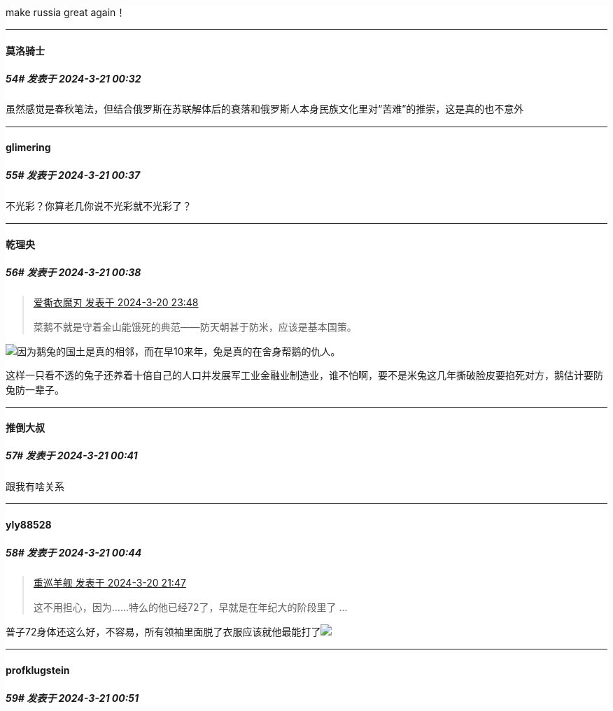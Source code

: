 make russia great again！


*****

####  莫洛骑士  
##### 54#       发表于 2024-3-21 00:32

虽然感觉是春秋笔法，但结合俄罗斯在苏联解体后的衰落和俄罗斯人本身民族文化里对“苦难”的推崇，这是真的也不意外


*****

####  glimering  
##### 55#       发表于 2024-3-21 00:37

不光彩？你算老几你说不光彩就不光彩了？

*****

####  乾理央  
##### 56#       发表于 2024-3-21 00:38

<blockquote><a href="httphttps://bbs.saraba1st.com/2b/forum.php?mod=redirect&amp;goto=findpost&amp;pid=64316873&amp;ptid=2176365" target="_blank">爱撕衣魔刃 发表于 2024-3-20 23:48</a>

菜鹅不就是守着金山能饿死的典范——防天朝甚于防米，应该是基本国策。</blockquote>
<img src="https://static.saraba1st.com/image/smiley/face2017/067.png" referrerpolicy="no-referrer">因为鹅兔的国土是真的相邻，而在早10来年，兔是真的在舍身帮鹅的仇人。

这样一只看不透的兔子还养着十倍自己的人口并发展军工业金融业制造业，谁不怕啊，要不是米兔这几年撕破脸皮要掐死对方，鹅估计要防兔防一辈子。


*****

####  推倒大叔  
##### 57#       发表于 2024-3-21 00:41

跟我有啥关系

*****

####  yly88528  
##### 58#       发表于 2024-3-21 00:44

<blockquote><a href="httphttps://bbs.saraba1st.com/2b/forum.php?mod=redirect&amp;goto=findpost&amp;pid=64315782&amp;ptid=2176365" target="_blank">重巡羊舰 发表于 2024-3-20 21:47</a>

这不用担心，因为……特么的他已经72了，早就是在年纪大的阶段里了 ...</blockquote>
普子72身体还这么好，不容易，所有领袖里面脱了衣服应该就他最能打了<img src="https://static.saraba1st.com/image/smiley/face2017/033.png" referrerpolicy="no-referrer">


*****

####  profklugstein  
##### 59#       发表于 2024-3-21 00:51
